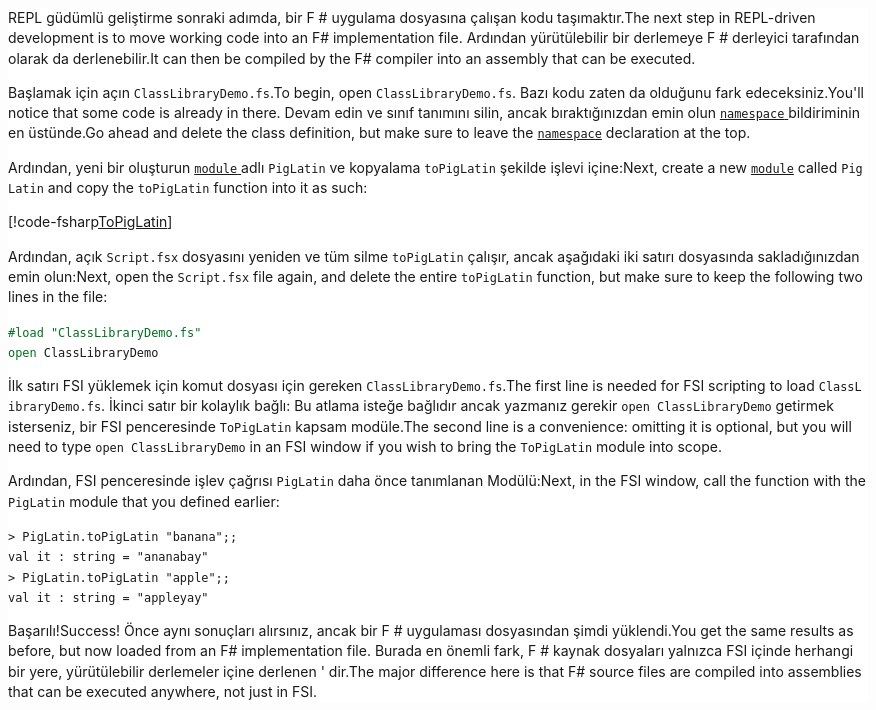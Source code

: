 <span data-ttu-id="cf48b-201">REPL güdümlü geliştirme sonraki adımda, bir F # uygulama dosyasına çalışan kodu taşımaktır.</span><span class="sxs-lookup"><span data-stu-id="cf48b-201">The next step in REPL-driven development is to move working code into an F# implementation file.</span></span> <span data-ttu-id="cf48b-202">Ardından yürütülebilir bir derlemeye F # derleyici tarafından olarak da derlenebilir.</span><span class="sxs-lookup"><span data-stu-id="cf48b-202">It can then be compiled by the F# compiler into an assembly that can be executed.</span></span>

<span data-ttu-id="cf48b-203">Başlamak için açın `ClassLibraryDemo.fs`.</span><span class="sxs-lookup"><span data-stu-id="cf48b-203">To begin, open `ClassLibraryDemo.fs`.</span></span>  <span data-ttu-id="cf48b-204">Bazı kodu zaten da olduğunu fark edeceksiniz.</span><span class="sxs-lookup"><span data-stu-id="cf48b-204">You'll notice that some code is already in there.</span></span> <span data-ttu-id="cf48b-205">Devam edin ve sınıf tanımını silin, ancak bıraktığınızdan emin olun [ `namespace` ](../language-reference/namespaces.md) bildiriminin en üstünde.</span><span class="sxs-lookup"><span data-stu-id="cf48b-205">Go ahead and delete the class definition, but make sure to leave the [`namespace`](../language-reference/namespaces.md) declaration at the top.</span></span>

<span data-ttu-id="cf48b-206">Ardından, yeni bir oluşturun [ `module` ](../language-reference/modules.md) adlı `PigLatin` ve kopyalama `toPigLatin` şekilde işlevi içine:</span><span class="sxs-lookup"><span data-stu-id="cf48b-206">Next, create a new [`module`](../language-reference/modules.md) called `PigLatin` and copy the `toPigLatin` function into it as such:</span></span>

[!code-fsharp[ToPigLatin](../../../samples/snippets/fsharp/getting-started/pig-latin.fs#L1-L14)]

<span data-ttu-id="cf48b-207">Ardından, açık `Script.fsx` dosyasını yeniden ve tüm silme `toPigLatin` çalışır, ancak aşağıdaki iki satırı dosyasında sakladığınızdan emin olun:</span><span class="sxs-lookup"><span data-stu-id="cf48b-207">Next, open the `Script.fsx` file again, and delete the entire `toPigLatin` function, but make sure to keep the following two lines in the file:</span></span>

```fsharp
#load "ClassLibraryDemo.fs"
open ClassLibraryDemo
```

<span data-ttu-id="cf48b-208">İlk satırı FSI yüklemek için komut dosyası için gereken `ClassLibraryDemo.fs`.</span><span class="sxs-lookup"><span data-stu-id="cf48b-208">The first line is needed for FSI scripting to load `ClassLibraryDemo.fs`.</span></span> <span data-ttu-id="cf48b-209">İkinci satır bir kolaylık bağlı: Bu atlama isteğe bağlıdır ancak yazmanız gerekir `open ClassLibraryDemo` getirmek isterseniz, bir FSI penceresinde `ToPigLatin` kapsam modüle.</span><span class="sxs-lookup"><span data-stu-id="cf48b-209">The second line is a convenience: omitting it is optional, but you will need to type `open ClassLibraryDemo` in an FSI window if you wish to bring the `ToPigLatin` module into scope.</span></span>

<span data-ttu-id="cf48b-210">Ardından, FSI penceresinde işlev çağrısı `PigLatin` daha önce tanımlanan Modülü:</span><span class="sxs-lookup"><span data-stu-id="cf48b-210">Next, in the FSI window, call the function with the `PigLatin` module that you defined earlier:</span></span>

```
> PigLatin.toPigLatin "banana";;
val it : string = "ananabay"
> PigLatin.toPigLatin "apple";;
val it : string = "appleyay"
```

<span data-ttu-id="cf48b-211">Başarılı!</span><span class="sxs-lookup"><span data-stu-id="cf48b-211">Success!</span></span> <span data-ttu-id="cf48b-212">Önce aynı sonuçları alırsınız, ancak bir F # uygulaması dosyasından şimdi yüklendi.</span><span class="sxs-lookup"><span data-stu-id="cf48b-212">You get the same results as before, but now loaded from an F# implementation file.</span></span> <span data-ttu-id="cf48b-213">Burada en önemli fark, F # kaynak dosyaları yalnızca FSI içinde herhangi bir yere, yürütülebilir derlemeler içine derlenen ' dir.</span><span class="sxs-lookup"><span data-stu-id="cf48b-213">The major difference here is that F# source files are compiled into assemblies that can be executed anywhere, not just in FSI.</span></span>
